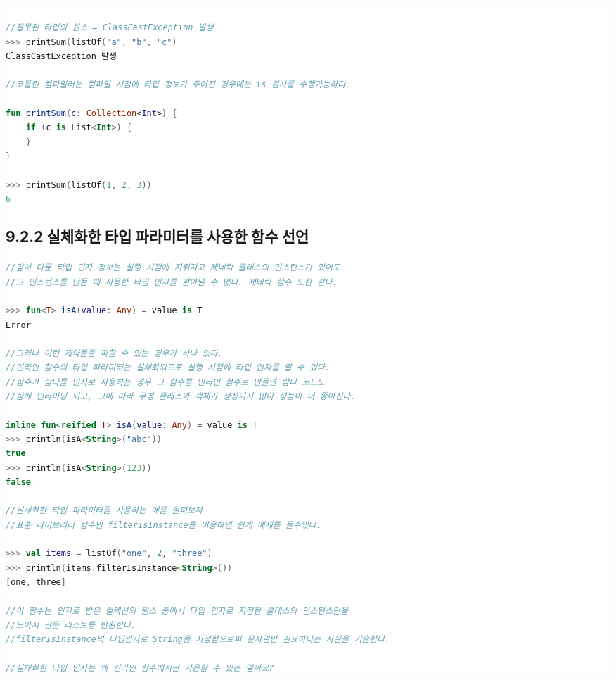 ```kotlin

//잘못된 타입의 원소 = ClassCastException 발생
>>> printSum(listOf("a", "b", "c")
ClassCastException 발생

//코틀린 컴파일러는 컴파일 시점에 타입 정보가 주어진 경우에는 is 검사를 수행가능하다.

fun printSum(c: Collection<Int>) {
	if (c is List<Int>) {
	}
}

>>> printSum(listOf(1, 2, 3))
6

```

## 9.2.2 실체화한 타입 파라미터를 사용한 함수 선언

```kotlin
//앞서 다룬 타입 인자 정보는 실행 시점에 지워지고 제네릭 클래스의 인스턴스가 있어도
//그 인스턴스를 만들 때 사용한 타입 인자를 알아낼 수 없다. 제네릭 함수 또한 같다.

>>> fun<T> isA(value: Any) = value is T
Error

//그러나 이런 제약들을 피할 수 있는 경우가 하나 있다.
//인라인 함수의 타입 파라미터는 실체화되므로 실행 시점에 타입 인자를 알 수 있다.
//함수가 람다를 인자로 사용하는 경우 그 함수를 인라인 함수로 만들면 람다 코드도
//함께 인라이닝 되고, 그에 따라 무명 클래스와 객체가 생성되지 않아 성능이 더 좋아진다.

inline fun<reified T> isA(value: Any) = value is T
>>> println(isA<String>("abc"))
true
>>> println(isA<String>(123))
false

//실체화한 타입 파라미터를 사용하는 예를 살펴보자 
//표준 라이브러리 함수인 filterIsInstance를 이용하면 쉽게 예제를 들수있다.

>>> val items = listOf("one", 2, "three")
>>> println(items.filterIsInstance<String>())
[one, three]

//이 함수는 인자로 받은 컬렉션의 원소 중에서 타입 인자로 지정한 클래스의 인스턴스만을
//모아서 만든 리스트를 반환한다.
//filterIsInstance의 타입인자로 String을 지정함으로써 문자열만 필요하다는 사실을 기술한다.

//실체화한 타입 인자는 왜 인라인 함수에서만 사용할 수 있는 걸까요?
```
